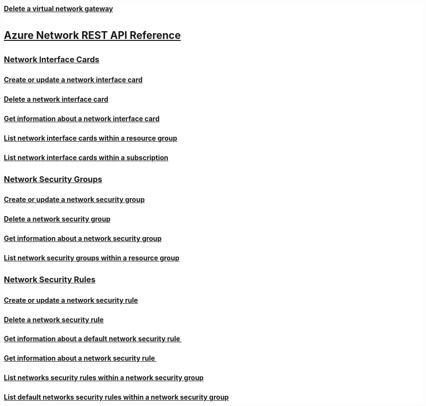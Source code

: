 #### [Delete a virtual network gateway](../documentation/network/NetworkGatewayREST/delete-a-virtual-network-gateway.md)
## [Azure Network REST API Reference](../documentation/network/NetworkREST/azure-network-rest-api-reference.md)
### [Network Interface Cards](../documentation/network/NetworkREST/network-interface-cards.md)
#### [Create or update a network interface card](../documentation/network/NetworkREST/create-or-update-a-network-interface-card.md)
#### [Delete a network interface card](../documentation/network/NetworkREST/delete-a-network-interface-card.md)
#### [Get information about a network interface card](../documentation/network/NetworkREST/get-information-about-a-network-interface-card.md)
#### [List network interface cards within a resource group](../documentation/network/NetworkREST/list-network-interface-cards-within-a-resource-group.md)
#### [List network interface cards within a subscription](../documentation/network/NetworkREST/list-network-interface-cards-within-a-subscription.md)
### [Network Security Groups](../documentation/network/NetworkREST/network-security-groups.md)
#### [Create or update a network security group](../documentation/network/NetworkREST/create-or-update-a-network-security-group.md)
#### [Delete a network security group](../documentation/network/NetworkREST/delete-a-network-security-group.md)
#### [Get information about a network security group](../documentation/network/NetworkREST/get-information-about-a-network-security-group.md)
#### [List network security groups within a resource group](../documentation/network/NetworkREST/list-network-security-groups-within-a-resource-group.md)
### [Network Security Rules](../documentation/network/NetworkREST/network-security-rules.md)
#### [Create or update a network security rule](../documentation/network/NetworkREST/create-or-update-a-network-security-rule.md)
#### [Delete a network security rule](../documentation/network/NetworkREST/delete-a-network-security-rule.md)
#### [Get information about a default network security rule ](../documentation/network/NetworkREST/get-information-about-a-default-network-security-rule .md)
#### [Get information about a network security rule ](../documentation/network/NetworkREST/get-information-about-a-network-security-rule .md)
#### [List networks security rules within a network security group](../documentation/network/NetworkREST/list-networks-security-rules-within-a-network-security-group.md)
#### [List default networks security rules within a network security group](../documentation/network/NetworkREST/list-default-networks-security-rules-within-a-network-security-group.md)